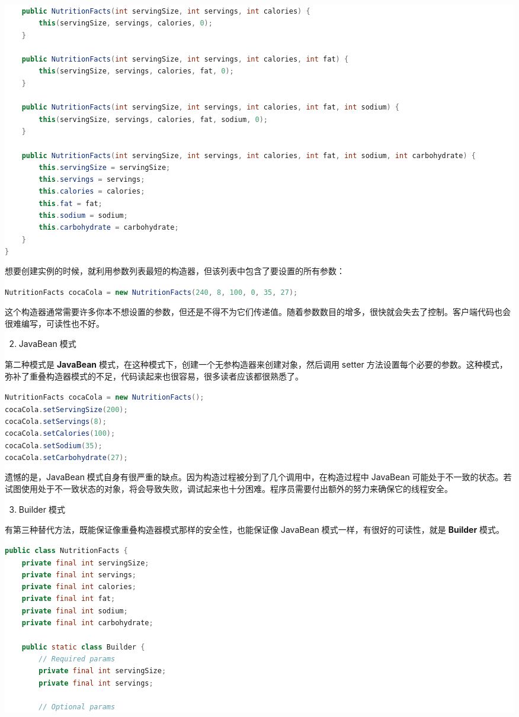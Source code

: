 ```java
    public NutritionFacts(int servingSize, int servings, int calories) {
        this(servingSize, servings, calories, 0);
    }

    public NutritionFacts(int servingSize, int servings, int calories, int fat) {
        this(servingSize, servings, calories, fat, 0);
    }

    public NutritionFacts(int servingSize, int servings, int calories, int fat, int sodium) {
        this(servingSize, servings, calories, fat, sodium, 0);
    }

    public NutritionFacts(int servingSize, int servings, int calories, int fat, int sodium, int carbohydrate) {
        this.servingSize = servingSize;
        this.servings = servings;
        this.calories = calories;
        this.fat = fat;
        this.sodium = sodium;
        this.carbohydrate = carbohydrate;
    }
}
```

想要创建实例的时候，就利用参数列表最短的构造器，但该列表中包含了要设置的所有参数：

```java
NutritionFacts cocaCola = new NutritionFacts(240, 8, 100, 0, 35, 27);
```

这个构造器通常需要许多你本不想设置的参数，但还是不得不为它们传递值。随着参数数目的增多，很快就会失去了控制。客户端代码也会很难编写，可读性也不好。

2. JavaBean 模式

第二种模式是 **JavaBean** 模式，在这种模式下，创建一个无参构造器来创建对象，然后调用 setter 方法设置每个必要的参数。这种模式，弥补了重叠构造器模式的不足，代码读起来也很容易，很多读者应该都很熟悉了。

```java
NutritionFacts cocaCola = new NutritionFacts();
cocaCola.setServingSize(200);
cocaCola.setServings(8);
cocaCola.setCalories(100);
cocaCola.setSodium(35);
cocaCola.setCarbohydrate(27);
```

遗憾的是，JavaBean 模式自身有很严重的缺点。因为构造过程被分到了几个调用中，在构造过程中 JavaBean 可能处于不一致的状态。若试图使用处于不一致状态的对象，将会导致失败，调试起来也十分困难。程序员需要付出额外的努力来确保它的线程安全。

3. Builder 模式

有第三种替代方法，既能保证像重叠构造器模式那样的安全性，也能保证像 JavaBean 模式一样，有很好的可读性，就是 **Builder** 模式。

```java
public class NutritionFacts {
    private final int servingSize;
    private final int servings;
    private final int calories;
    private final int fat;
    private final int sodium;
    private final int carbohydrate;

    public static class Builder {
        // Required params
        private final int servingSize;
        private final int servings;

        // Optional params
```
